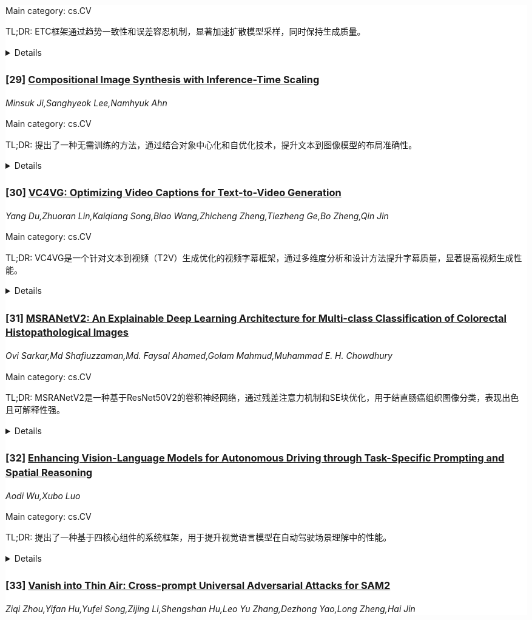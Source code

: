 Main category: cs.CV

TL;DR: ETC框架通过趋势一致性和误差容忍机制，显著加速扩散模型采样，同时保持生成质量。


<details><summary>Details</summary></details>


### [29] [Compositional Image Synthesis with Inference-Time Scaling](https://arxiv.org/abs/2510.24133)
*Minsuk Ji,Sanghyeok Lee,Namhyuk Ahn*

Main category: cs.CV

TL;DR: 提出了一种无需训练的方法，通过结合对象中心化和自优化技术，提升文本到图像模型的布局准确性。


<details><summary>Details</summary></details>


### [30] [VC4VG: Optimizing Video Captions for Text-to-Video Generation](https://arxiv.org/abs/2510.24134)
*Yang Du,Zhuoran Lin,Kaiqiang Song,Biao Wang,Zhicheng Zheng,Tiezheng Ge,Bo Zheng,Qin Jin*

Main category: cs.CV

TL;DR: VC4VG是一个针对文本到视频（T2V）生成优化的视频字幕框架，通过多维度分析和设计方法提升字幕质量，显著提高视频生成性能。


<details><summary>Details</summary></details>


### [31] [MSRANetV2: An Explainable Deep Learning Architecture for Multi-class Classification of Colorectal Histopathological Images](https://arxiv.org/abs/2510.24136)
*Ovi Sarkar,Md Shafiuzzaman,Md. Faysal Ahamed,Golam Mahmud,Muhammad E. H. Chowdhury*

Main category: cs.CV

TL;DR: MSRANetV2是一种基于ResNet50V2的卷积神经网络，通过残差注意力机制和SE块优化，用于结直肠癌组织图像分类，表现出色且可解释性强。


<details><summary>Details</summary></details>


### [32] [Enhancing Vision-Language Models for Autonomous Driving through Task-Specific Prompting and Spatial Reasoning](https://arxiv.org/abs/2510.24152)
*Aodi Wu,Xubo Luo*

Main category: cs.CV

TL;DR: 提出了一种基于四核心组件的系统框架，用于提升视觉语言模型在自动驾驶场景理解中的性能。


<details><summary>Details</summary></details>


### [33] [Vanish into Thin Air: Cross-prompt Universal Adversarial Attacks for SAM2](https://arxiv.org/abs/2510.24195)
*Ziqi Zhou,Yifan Hu,Yufei Song,Zijing Li,Shengshan Hu,Leo Yu Zhang,Dezhong Yao,Long Zheng,Hai Jin*
